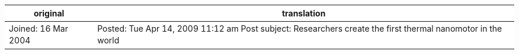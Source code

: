 | original | translation |
|----------|-------------|
| Joined: 16 Mar 2004<br/>|Posted: Tue Apr 14, 2009 11:12 am Post subject: Researchers create the first thermal nanomotor in the world<br/>|Researchers create the first thermal nanomotor in the world<br/>The motor functions as a nanotransporter by moving and rotating cargo from one end of the carbon nanotube to the other<br/>Researchers from the UAB Research Park have created the first nanomotor that is propelled by changes in temperature. A carbon nanotube is capable of transporting cargo and rotating like a conventional motor, but is a million times smaller than the head of a needle. This research opens the door to the creation of new nanometric devices designed to carry out mechanical tasks and which could be applied to the fields of biomedicine or new materials.<br/>The "nanotransporter" consists of a carbon nanotube - a cylindrical molecule formed by carbon atoms - covered with a shorter concentric nanotube which can move back and forth or act as a rotor. A metal cargo can be added to the shorter mobile tube, which could then transport this cargo from one end to the other of the longer nanotube or rotate around its axis.<br/>Researchers are able to control these movements by applying different temperatures at the two ends of the long nanotube. The shorter tube thus moves from the warmer to the colder area and is similar to how air moves around a heater. This is the first time a nanoscale motor is created that can use changes in temperature to generate and control movements.<br/>The movements along the longer tube can be controlled with a precision of less than the diameter of an atom. This ability to control objects at nanometre scale can be extremely useful for future applications in nanotechnology, e.g. in designing nanoelectromechanical systems with great technological potential in the fields in biomedicine and new materials. | Beigetreten: 16 Mär 2004<br/>Posted: Tue Apr 14, 2009 11:12 am Post subject: Forscher schaffen den ersten thermischen Nanomotor der Welt<br/>Forscher schaffen den ersten thermischen Nanomotor der Welt<br/>Der Motor fungiert als Nanotransporter, indem er Fracht von einem Ende des Kohlenstoffnanoröhrchens zum anderen bewegt und dreht<br/>Forscher des UAB Research Park haben den ersten Nanomotor entwickelt, der durch Temperaturänderungen angetrieben wird. Ein Kohlenstoff nanotube ist in der Lage, Fracht zu transportieren und wie ein herkömmlicher Motor zu drehen, aber ist eine Millionmal kleiner als der Kopf einer Nadel. Diese Forschung öffnet die Tür zur Schaffung neuer nanometrischer Geräte zur Durchführung mechanischer Aufgaben, die auf den Gebieten der Biomedizin oder neuer Materialien angewendet werden könnten.<br/>Der "Nanotransporter" besteht aus einem Kohlenstoff-Nanoröhrchen - einem zylindrischen Molekül, das aus Kohlenstoffatomen besteht -, das mit einem kürzeren konzentrischen Nanoröhrchen bedeckt ist, das sich hin und her bewegen oder als Rotor fungieren kann. Eine Metallfracht kann dem kürzeren beweglichen Rohr hinzugefügt werden, das dann diese Fracht von einem Ende zum anderen des längeren nanotube transportieren oder um seine Achse drehen könnte.<br/>Forscher sind in der Lage, diese Bewegungen zu kontrollieren, indem sie unterschiedliche Temperaturen an den beiden Enden der langen Nanoröhre anwenden. Der kürzere Schlauch bewegt sich somit vom wärmeren zum kälteren Bereich und ist ähnlich wie Luft, die sich um eine Heizung bewegt. Dies ist das erste Mal, dass ein nanoskaliger Motor geschaffen wird, der Temperaturänderungen verwenden kann, um Bewegungen zu erzeugen und zu steuern.<br/>Die Bewegungen entlang des längeren Rohres können mit einer Genauigkeit von weniger als dem Durchmesser eines Atoms gesteuert werden. Diese Fähigkeit, Objekte im Nanometerbereich zu steuern, kann für zukünftige Anwendungen in der Nanotechnologie äußerst nützlich sein, z.B. bei der Gestaltung nanoelektromechanischer Systeme mit großem technologischem Potenzial in den Bereichen Biomedizin und neue Materialien. |